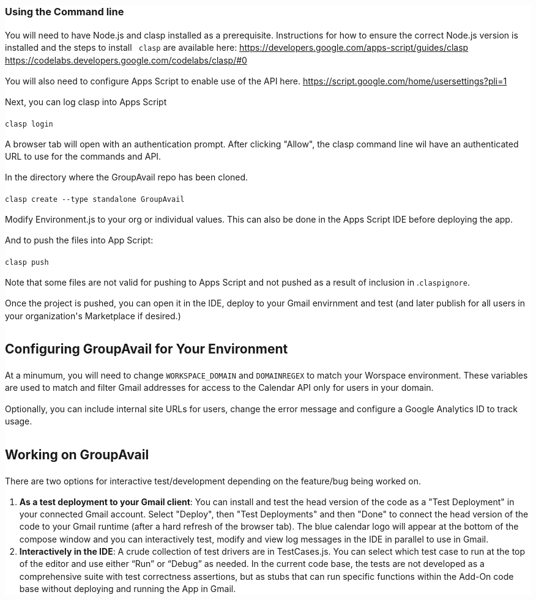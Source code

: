### Using the Command line
You will need to have Node.js and clasp installed as a prerequisite. Instructions for how to ensure the correct Node.js version is installed and the steps to install <code> clasp</code> are available here:
https://developers.google.com/apps-script/guides/clasp
https://codelabs.developers.google.com/codelabs/clasp/#0

You will also need to configure Apps Script to enable use of the API here.
https://script.google.com/home/usersettings?pli=1

Next, you can log clasp into Apps Script
```
clasp login
```
A browser tab will open with an authentication prompt. After clicking "Allow", the clasp command line wil have an authenticated URL to use for the commands and API.

In the directory where the GroupAvail repo has been cloned.
```
clasp create --type standalone GroupAvail
```
Modify Environment.js to your org or individual values. This can also be done in the Apps Script IDE before deploying the app.

And to push the files into App Script:
```
clasp push
```
Note that some files are not valid for pushing to Apps Script and not pushed as a result of  inclusion in .`claspignore`.

Once the project is pushed, you can open it in the IDE, deploy to your Gmail envirnment and test (and later publish for all users in your organization's Marketplace if desired.)

## Configuring GroupAvail for Your Environment
At a minumum, you will need to change <code>WORKSPACE_DOMAIN</code> and <code>DOMAINREGEX</code> to match your Worspace environment. These variables are used to match and filter Gmail addresses for access to the Calendar API only for users in your domain.

Optionally, you can include internal site URLs for users, change the error message and configure a Google Analytics ID to track usage.

## Working on GroupAvail

There are two options for interactive test/development depending on the feature/bug being worked on.

1. **As a test deployment to your Gmail client**: You can install and test the head version of the code as a "Test Deployment" in your connected Gmail account. Select "Deploy", then "Test Deployments" and then "Done" to connect the head version of the code to your Gmail runtime (after a hard refresh of the browser tab). The blue calendar logo will appear at the bottom of the compose window and you can interactively test, modify and view log messages in the IDE in parallel to use in Gmail. 
2. **Interactively in the IDE**: A crude collection of test drivers are in TestCases.js. You can select which test case to run at the top of the editor and use either “Run” or “Debug” as needed. In the current code base, the tests are not developed as a comprehensive suite with test correctness assertions, but as stubs that can run specific functions within the Add-On code base without deploying and running the App in Gmail.
